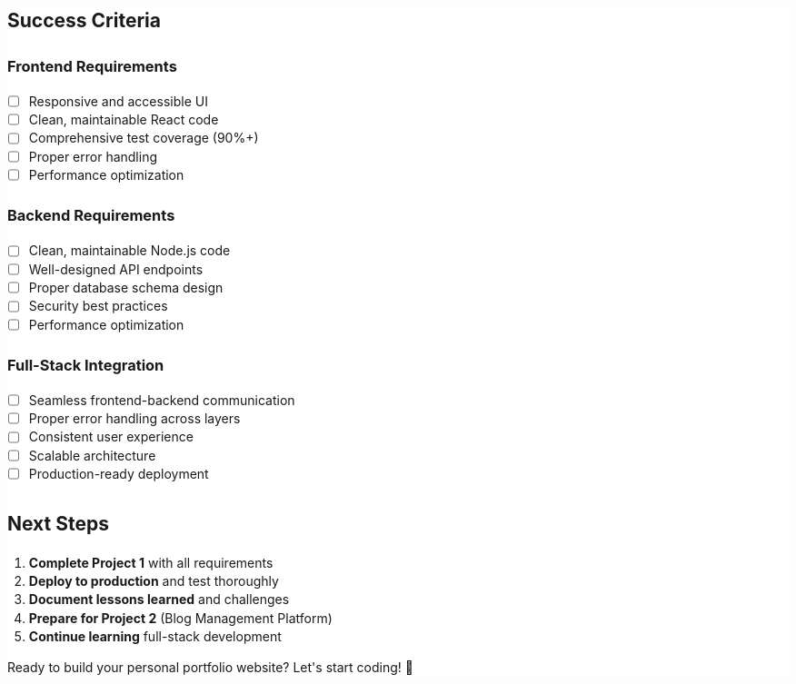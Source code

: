 ## Success Criteria

### **Frontend Requirements**
- [ ] Responsive and accessible UI
- [ ] Clean, maintainable React code
- [ ] Comprehensive test coverage (90%+)
- [ ] Proper error handling
- [ ] Performance optimization

### **Backend Requirements**
- [ ] Clean, maintainable Node.js code
- [ ] Well-designed API endpoints
- [ ] Proper database schema design
- [ ] Security best practices
- [ ] Performance optimization

### **Full-Stack Integration**
- [ ] Seamless frontend-backend communication
- [ ] Proper error handling across layers
- [ ] Consistent user experience
- [ ] Scalable architecture
- [ ] Production-ready deployment

## Next Steps

1. **Complete Project 1** with all requirements
2. **Deploy to production** and test thoroughly
3. **Document lessons learned** and challenges
4. **Prepare for Project 2** (Blog Management Platform)
5. **Continue learning** full-stack development

Ready to build your personal portfolio website? Let's start coding! 🚀
